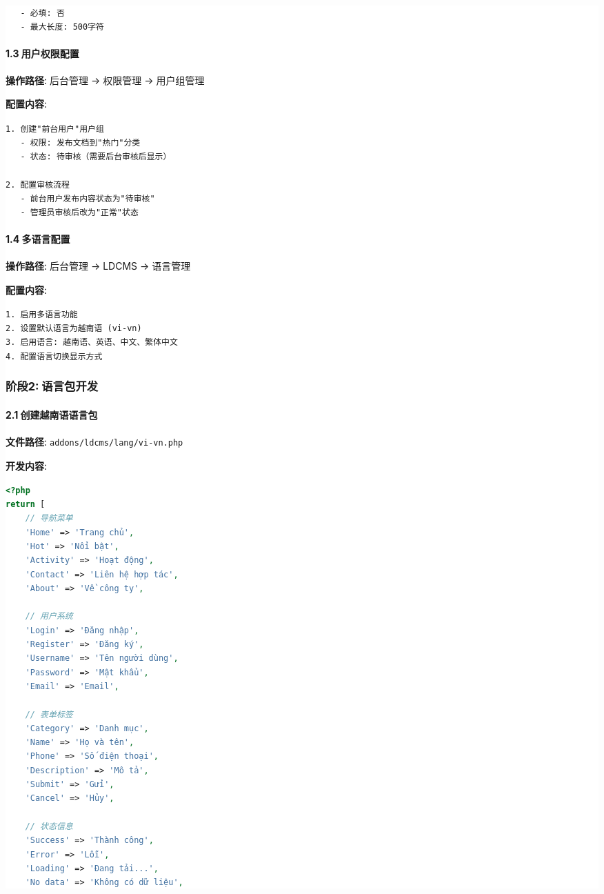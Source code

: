 ```
   - 必填: 否
   - 最大长度: 500字符
```

#### 1.3 用户权限配置
**操作路径**: 后台管理 → 权限管理 → 用户组管理

**配置内容**:
```
1. 创建"前台用户"用户组
   - 权限: 发布文档到"热门"分类
   - 状态: 待审核（需要后台审核后显示）

2. 配置审核流程
   - 前台用户发布内容状态为"待审核"
   - 管理员审核后改为"正常"状态
```

#### 1.4 多语言配置
**操作路径**: 后台管理 → LDCMS → 语言管理

**配置内容**:
```
1. 启用多语言功能
2. 设置默认语言为越南语 (vi-vn)
3. 启用语言: 越南语、英语、中文、繁体中文
4. 配置语言切换显示方式
```

### 阶段2: 语言包开发

#### 2.1 创建越南语语言包
**文件路径**: `addons/ldcms/lang/vi-vn.php`

**开发内容**:
```php
<?php
return [
    // 导航菜单
    'Home' => 'Trang chủ',
    'Hot' => 'Nổi bật', 
    'Activity' => 'Hoạt động',
    'Contact' => 'Liên hệ hợp tác',
    'About' => 'Về công ty',
    
    // 用户系统
    'Login' => 'Đăng nhập',
    'Register' => 'Đăng ký',
    'Username' => 'Tên người dùng',
    'Password' => 'Mật khẩu',
    'Email' => 'Email',
    
    // 表单标签
    'Category' => 'Danh mục',
    'Name' => 'Họ và tên',
    'Phone' => 'Số điện thoại',
    'Description' => 'Mô tả',
    'Submit' => 'Gửi',
    'Cancel' => 'Hủy',
    
    // 状态信息
    'Success' => 'Thành công',
    'Error' => 'Lỗi',
    'Loading' => 'Đang tải...',
    'No data' => 'Không có dữ liệu',
```